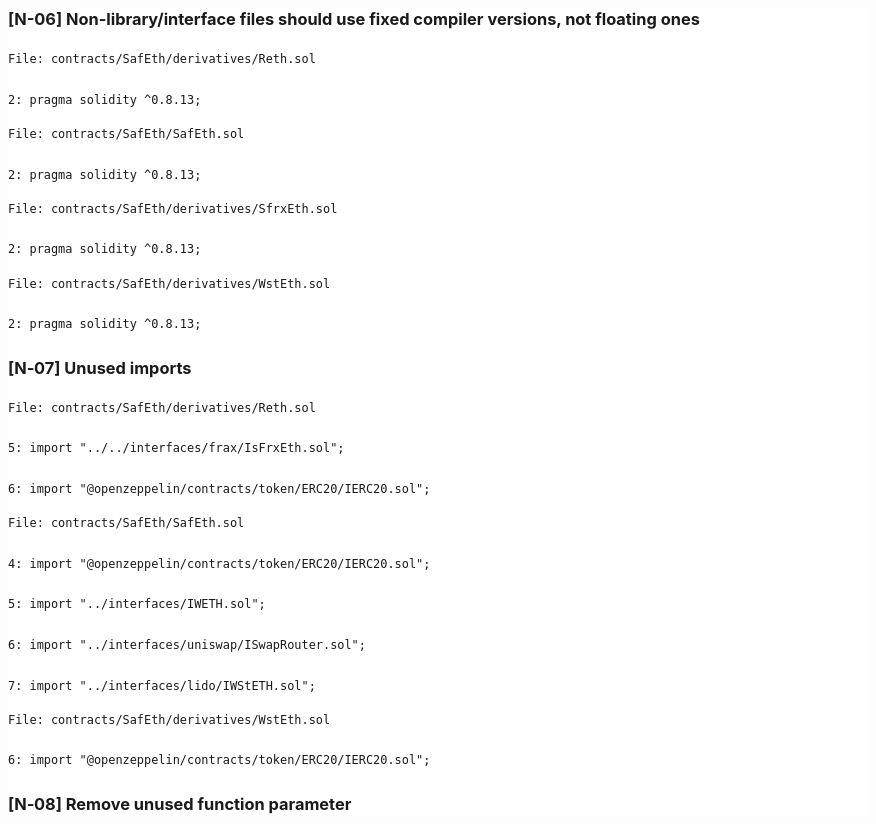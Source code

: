 ### [N-06] Non-library/interface files should use fixed compiler versions, not floating ones

```solidity
File: contracts/SafEth/derivatives/Reth.sol

2: pragma solidity ^0.8.13;
```

```solidity
File: contracts/SafEth/SafEth.sol

2: pragma solidity ^0.8.13;
```

```solidity
File: contracts/SafEth/derivatives/SfrxEth.sol

2: pragma solidity ^0.8.13;
```

```solidity
File: contracts/SafEth/derivatives/WstEth.sol

2: pragma solidity ^0.8.13;
```

### [N‑07] Unused imports

```solidity
File: contracts/SafEth/derivatives/Reth.sol

5: import "../../interfaces/frax/IsFrxEth.sol";

6: import "@openzeppelin/contracts/token/ERC20/IERC20.sol";
```

```solidity
File: contracts/SafEth/SafEth.sol

4: import "@openzeppelin/contracts/token/ERC20/IERC20.sol";

5: import "../interfaces/IWETH.sol";

6: import "../interfaces/uniswap/ISwapRouter.sol";

7: import "../interfaces/lido/IWStETH.sol";
```

```solidity
File: contracts/SafEth/derivatives/WstEth.sol

6: import "@openzeppelin/contracts/token/ERC20/IERC20.sol";
```

### [N‑08] Remove unused function parameter
